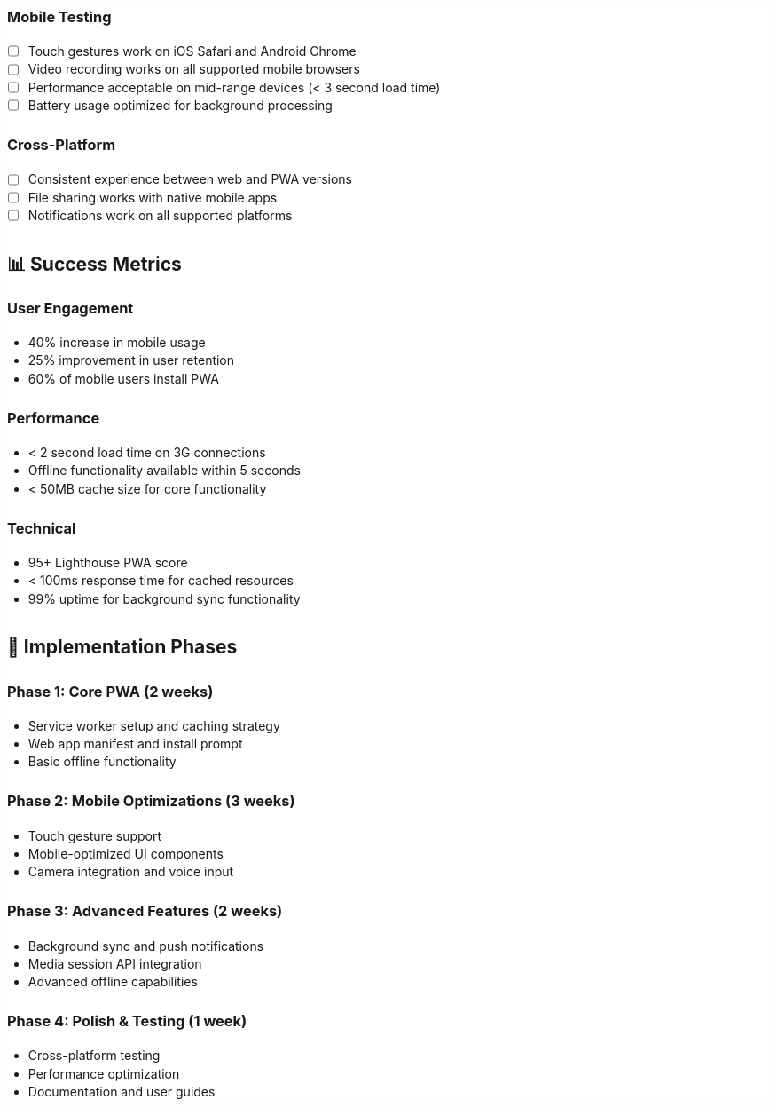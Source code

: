 ### Mobile Testing
- [ ] Touch gestures work on iOS Safari and Android Chrome
- [ ] Video recording works on all supported mobile browsers
- [ ] Performance acceptable on mid-range devices (< 3 second load time)
- [ ] Battery usage optimized for background processing

### Cross-Platform
- [ ] Consistent experience between web and PWA versions
- [ ] File sharing works with native mobile apps
- [ ] Notifications work on all supported platforms

## 📊 Success Metrics

### User Engagement
- 40% increase in mobile usage
- 25% improvement in user retention
- 60% of mobile users install PWA

### Performance
- < 2 second load time on 3G connections
- Offline functionality available within 5 seconds
- < 50MB cache size for core functionality

### Technical
- 95+ Lighthouse PWA score
- < 100ms response time for cached resources
- 99% uptime for background sync functionality

## 🔧 Implementation Phases

### Phase 1: Core PWA (2 weeks)
- Service worker setup and caching strategy
- Web app manifest and install prompt
- Basic offline functionality

### Phase 2: Mobile Optimizations (3 weeks)
- Touch gesture support
- Mobile-optimized UI components
- Camera integration and voice input

### Phase 3: Advanced Features (2 weeks)
- Background sync and push notifications
- Media session API integration
- Advanced offline capabilities

### Phase 4: Polish & Testing (1 week)
- Cross-platform testing
- Performance optimization
- Documentation and user guides
